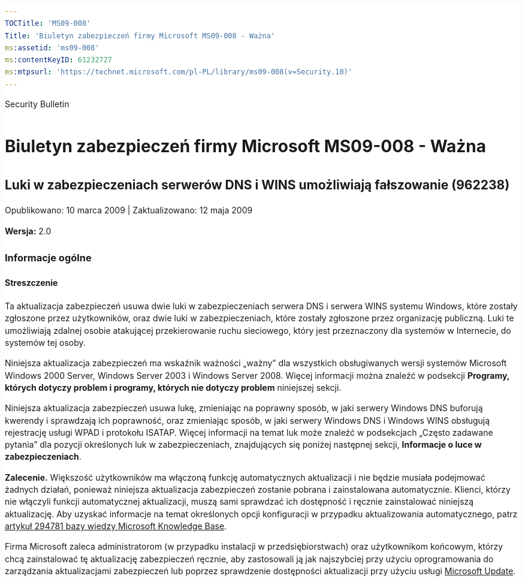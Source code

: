 ```yaml
---
TOCTitle: 'MS09-008'
Title: 'Biuletyn zabezpieczeń firmy Microsoft MS09-008 - Ważna'
ms:assetid: 'ms09-008'
ms:contentKeyID: 61232727
ms:mtpsurl: 'https://technet.microsoft.com/pl-PL/library/ms09-008(v=Security.10)'
---
```


Security Bulletin

Biuletyn zabezpieczeń firmy Microsoft MS09-008 - Ważna
======================================================

Luki w zabezpieczeniach serwerów DNS i WINS umożliwiają fałszowanie (962238)
----------------------------------------------------------------------------

Opublikowano: 10 marca 2009 | Zaktualizowano: 12 maja 2009

**Wersja:** 2.0

### Informacje ogólne

#### Streszczenie

Ta aktualizacja zabezpieczeń usuwa dwie luki w zabezpieczeniach serwera DNS i serwera WINS systemu Windows, które zostały zgłoszone przez użytkowników, oraz dwie luki w zabezpieczeniach, które zostały zgłoszone przez organizację publiczną. Luki te umożliwiają zdalnej osobie atakującej przekierowanie ruchu sieciowego, który jest przeznaczony dla systemów w Internecie, do systemów tej osoby.

Niniejsza aktualizacja zabezpieczeń ma wskaźnik ważności „ważny” dla wszystkich obsługiwanych wersji systemów Microsoft Windows 2000 Server, Windows Server 2003 i Windows Server 2008. Więcej informacji można znaleźć w podsekcji **Programy, których dotyczy problem i programy, których nie dotyczy problem** niniejszej sekcji.

Niniejsza aktualizacja zabezpieczeń usuwa lukę, zmieniając na poprawny sposób, w jaki serwery Windows DNS buforują kwerendy i sprawdzają ich poprawność, oraz zmieniając sposób, w jaki serwery Windows DNS i Windows WINS obsługują rejestrację usługi WPAD i protokołu ISATAP. Więcej informacji na temat luk może znaleźć w podsekcjach „Często zadawane pytania” dla pozycji określonych luk w zabezpieczeniach, znajdujących się poniżej następnej sekcji, **Informacje o luce w zabezpieczeniach**.

**Zalecenie.** Większość użytkowników ma włączoną funkcję automatycznych aktualizacji i nie będzie musiała podejmować żadnych działań, ponieważ niniejsza aktualizacja zabezpieczeń zostanie pobrana i zainstalowana automatycznie. Klienci, którzy nie włączyli funkcji automatycznej aktualizacji, muszą sami sprawdzać ich dostępność i ręcznie zainstalować niniejszą aktualizację. Aby uzyskać informacje na temat określonych opcji konfiguracji w przypadku aktualizowania automatycznego, patrz [artykuł 294781 bazy wiedzy Microsoft Knowledge Base](http://support.microsoft.com/kb/294871).

Firma Microsoft zaleca administratorom (w przypadku instalacji w przedsiębiorstwach) oraz użytkownikom końcowym, którzy chcą zainstalować tę aktualizację zabezpieczeń ręcznie, aby zastosowali ją jak najszybciej przy użyciu oprogramowania do zarządzania aktualizacjami zabezpieczeń lub poprzez sprawdzenie dostępności aktualizacji przy użyciu usługi [Microsoft Update](http://go.microsoft.com/fwlink/?linkid=40747).
